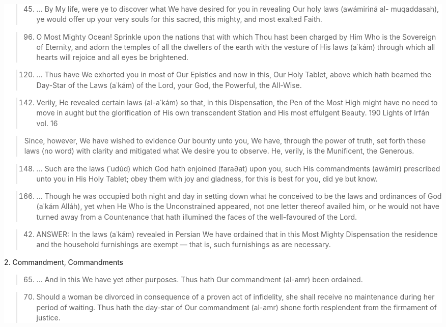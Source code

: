> 45. ... By My life, were ye to discover what We have
> desired for you in revealing Our holy laws (awámiriná al-
> muqaddasah), ye would offer up your very souls for this
> sacred, this mighty, and most exalted Faith.

> 96. O Most Mighty Ocean! Sprinkle upon the nations
> that with which Thou hast been charged by Him Who is
> the Sovereign of Eternity, and adorn the temples of all
> the dwellers of the earth with the vesture of His laws
> (a˙kám) through which all hearts will rejoice and all eyes
> be brightened.

> 120. ... Thus have We exhorted you in most of Our
> Epistles and now in this, Our Holy Tablet, above which
> hath beamed the Day-Star of the Laws (a˙kám) of the
> Lord, your God, the Powerful, the All-Wise.

> 142. Verily, He revealed certain laws (al-a˙kám) so that,
> in this Dispensation, the Pen of the Most High might
> have no need to move in aught but the glorification of His
> own transcendent Station and His most effulgent Beauty.
190                                              Lights of Irfán vol. 16

> Since, however, We have wished to evidence Our bounty unto
> you, We have, through the power of truth, set forth these
> laws (no word) with clarity and mitigated what We desire
> you to observe. He, verily, is the Munificent, the Generous.

> 148. ... Such are the laws (˙udúd) which God hath
> enjoined (fara∂at) upon you, such His commandments
> (awámir) prescribed unto you in His Holy Tablet; obey
> them with joy and gladness, for this is best for you, did
> ye but know.

> 166. ... Though he was occupied both night and day in
> setting down what he conceived to be the laws and
> ordinances of God (a˙kám Alláh), yet when He Who is
> the Unconstrained appeared, not one letter thereof
> availed him, or he would not have turned away from a
> Countenance that hath illumined the faces of the
> well-favoured of the Lord.

> 42. ANSWER: In the laws (a˙kám) revealed in Persian We
> have ordained that in this Most Mighty Dispensation the
> residence and the household furnishings are exempt —
> that is, such furnishings as are necessary.

2\. Commandment, Commandments

> 65. ... And in this We have yet other purposes. Thus hath
> Our commandment (al-amr) been ordained.

> 70. Should a woman be divorced in consequence of a
> proven act of infidelity, she shall receive no maintenance
> during her period of waiting. Thus hath the day-star of
> Our commandment (al-amr) shone forth resplendent from
> the firmament of justice.
